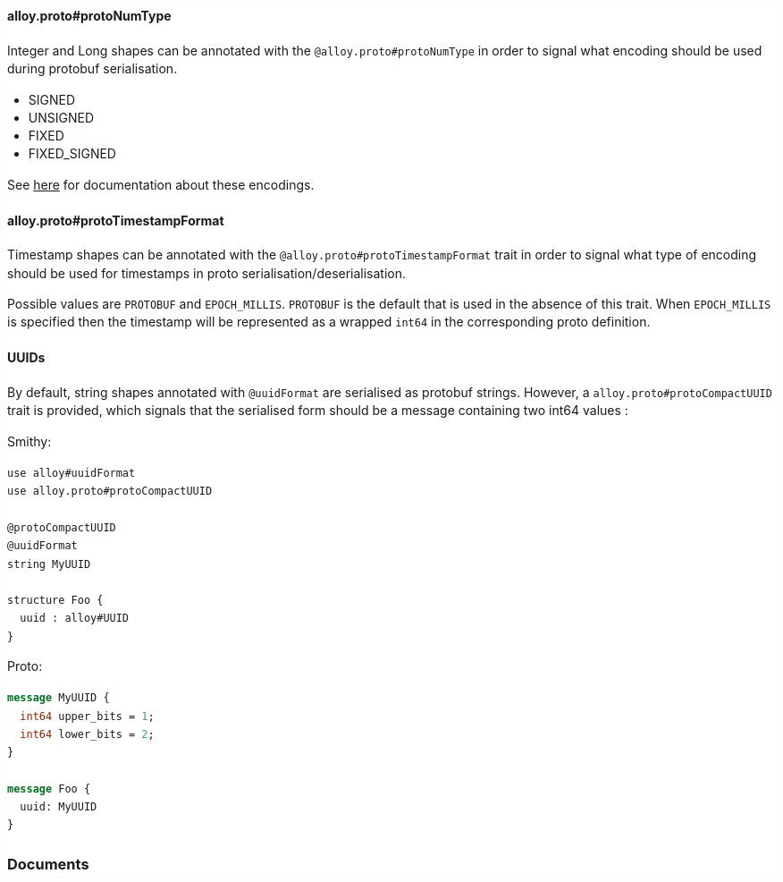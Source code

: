 #### alloy.proto#protoNumType

Integer and Long shapes can be annotated with the `@alloy.proto#protoNumType` in order to signal what encoding should be used during protobuf serialisation.

- SIGNED
- UNSIGNED
- FIXED
- FIXED_SIGNED

See [here](https://protobuf.dev/programming-guides/proto3/#scalar) for documentation about these encodings.

#### alloy.proto#protoTimestampFormat

Timestamp shapes can be annotated with the `@alloy.proto#protoTimestampFormat` trait in order to signal what type of encoding should be used for timestamps in proto serialisation/deserialisation.

Possible values are `PROTOBUF` and `EPOCH_MILLIS`. `PROTOBUF` is the default that is used in the absence of this trait. When `EPOCH_MILLIS` is specified then the timestamp will be represented as a wrapped `int64` in the corresponding proto definition.

#### UUIDs

By default, string shapes annotated with `@uuidFormat` are serialised as protobuf strings. However, a `alloy.proto#protoCompactUUID` trait is provided, which signals that the serialised form should be a message containing two int64 values :

Smithy:

```smithy
use alloy#uuidFormat
use alloy.proto#protoCompactUUID

@protoCompactUUID
@uuidFormat
string MyUUID

structure Foo {
  uuid : alloy#UUID
}
```

Proto:

```proto
message MyUUID {
  int64 upper_bits = 1;
  int64 lower_bits = 2;
}

message Foo {
  uuid: MyUUID
}
```

### Documents
